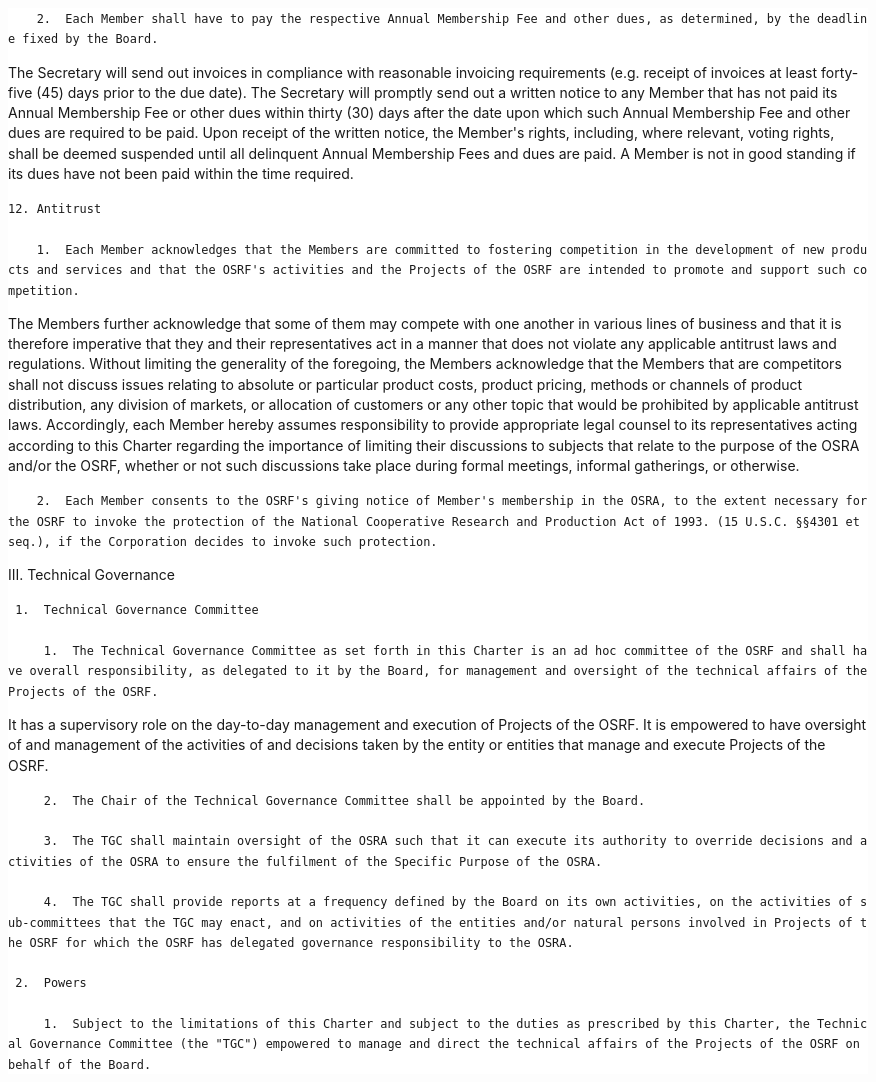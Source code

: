         2.  Each Member shall have to pay the respective Annual Membership Fee and other dues, as determined, by the deadline fixed by the Board.
 The Secretary will send out invoices in compliance with reasonable invoicing requirements (e.g. receipt of invoices at least forty-five (45) days prior to the due date).
 The Secretary will promptly send out a written notice to any Member that has not paid its Annual Membership Fee or other dues within thirty (30) days after the date upon which such Annual Membership Fee and other dues are required to be paid.
 Upon receipt of the written notice, the Member's rights, including, where relevant, voting rights, shall be deemed suspended until all delinquent Annual Membership Fees and dues are paid.
 A Member is not in good standing if its dues have not been paid within the time required.

    12. Antitrust

        1.  Each Member acknowledges that the Members are committed to fostering competition in the development of new products and services and that the OSRF's activities and the Projects of the OSRF are intended to promote and support such competition.
 The Members further acknowledge that some of them may compete with one another in various lines of business and that it is therefore imperative that they and their representatives act in a manner that does not violate any applicable antitrust laws and regulations.
 Without limiting the generality of the foregoing, the Members acknowledge that the Members that are competitors shall not discuss issues relating to absolute or particular product costs, product pricing, methods or channels of product distribution, any division of markets, or allocation of customers or any other topic that would be prohibited by applicable antitrust laws.
 Accordingly, each Member hereby assumes responsibility to provide appropriate legal counsel to its representatives acting according to this Charter regarding the importance of limiting their discussions to subjects that relate to the purpose of the OSRA and/or the OSRF, whether or not such discussions take place during formal meetings, informal gatherings, or otherwise.

        2.  Each Member consents to the OSRF's giving notice of Member's membership in the OSRA, to the extent necessary for the OSRF to invoke the protection of the National Cooperative Research and Production Act of 1993. (15 U.S.C. §§4301 et seq.), if the Corporation decides to invoke such protection.

III. Technical Governance

     1.  Technical Governance Committee

         1.  The Technical Governance Committee as set forth in this Charter is an ad hoc committee of the OSRF and shall have overall responsibility, as delegated to it by the Board, for management and oversight of the technical affairs of the Projects of the OSRF.
 It has a supervisory role on the day-to-day management and execution of Projects of the OSRF.
 It is empowered to have oversight of and management of the activities of and decisions taken by the entity or entities that manage and execute Projects of the OSRF.

         2.  The Chair of the Technical Governance Committee shall be appointed by the Board.

         3.  The TGC shall maintain oversight of the OSRA such that it can execute its authority to override decisions and activities of the OSRA to ensure the fulfilment of the Specific Purpose of the OSRA.

         4.  The TGC shall provide reports at a frequency defined by the Board on its own activities, on the activities of sub-committees that the TGC may enact, and on activities of the entities and/or natural persons involved in Projects of the OSRF for which the OSRF has delegated governance responsibility to the OSRA.

     2.  Powers

         1.  Subject to the limitations of this Charter and subject to the duties as prescribed by this Charter, the Technical Governance Committee (the "TGC") empowered to manage and direct the technical affairs of the Projects of the OSRF on behalf of the Board.
